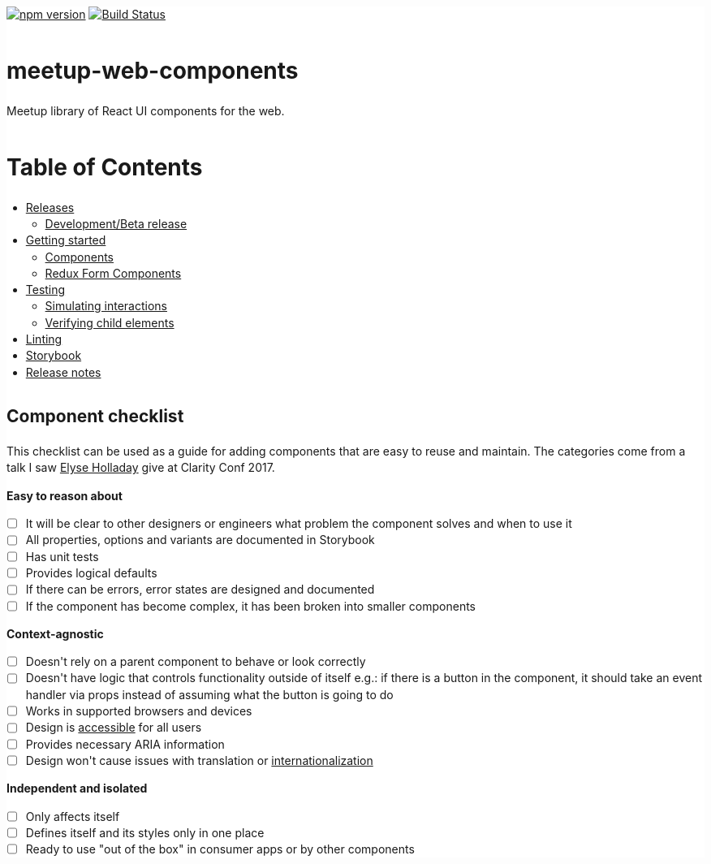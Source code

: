 [![npm version](https://badge.fury.io/js/meetup-web-components.svg)](https://badge.fury.io/js/meetup-web-components) [![Build Status](https://travis-ci.org/meetup/meetup-web-components.svg?branch=master)](https://travis-ci.org/meetup/meetup-web-components)

# meetup-web-components
Meetup library of React UI components for the web.

Table of Contents
=================

  * [Releases](#releases)
    * [Development/Beta release](#developmentbeta-releases)
  * [Getting started](#getting-started)
    * [Components](#components)
	* [Redux Form Components](#redux-form-components)
  * [Testing](#testing)
    * [Simulating interactions](#simulating-interactions)
    * [Verifying child elements](#verifying-child-elements)
  * [Linting](#linting)
  * [Storybook](#storybook)
  * [Release notes](https://github.com/meetup/meetup-web-components/blob/master/CHANGELOG.md)

## Component checklist
This checklist can be used as a guide for adding components that are easy to reuse and maintain. The categories come from a talk I saw [Elyse Holladay](https://elyseholladay.github.io/) give at Clarity Conf 2017.

**Easy to reason about**
* [ ] It will be clear to other designers or engineers what problem the component solves and when to use it
* [ ] All properties, options and variants are documented in Storybook
* [ ] Has unit tests
* [ ] Provides logical defaults
* [ ] If there can be errors, error states are designed and documented
* [ ] If the component has become complex, it has been broken into smaller components

**Context-agnostic**
* [ ] Doesn't rely on a parent component to behave or look correctly
* [ ] Doesn't have logic that controls functionality outside of itself e.g.: if there is a button in the component, it should take an event handler via props instead of assuming what the button is going to do
* [ ] Works in supported browsers and devices
* [ ] Design is [accessible](https://meetup.github.io/swarm-design-system/design/usability/a11y/) for all users
* [ ] Provides necessary ARIA information
* [ ] Design won't cause issues with translation or [internationalization](https://meetup.github.io/swarm-design-system/design/usability/i18n/)

**Independent and isolated**
* [ ] Only affects itself
* [ ] Defines itself and its styles only in one place
* [ ] Ready to use "out of the box" in consumer apps or by other components
